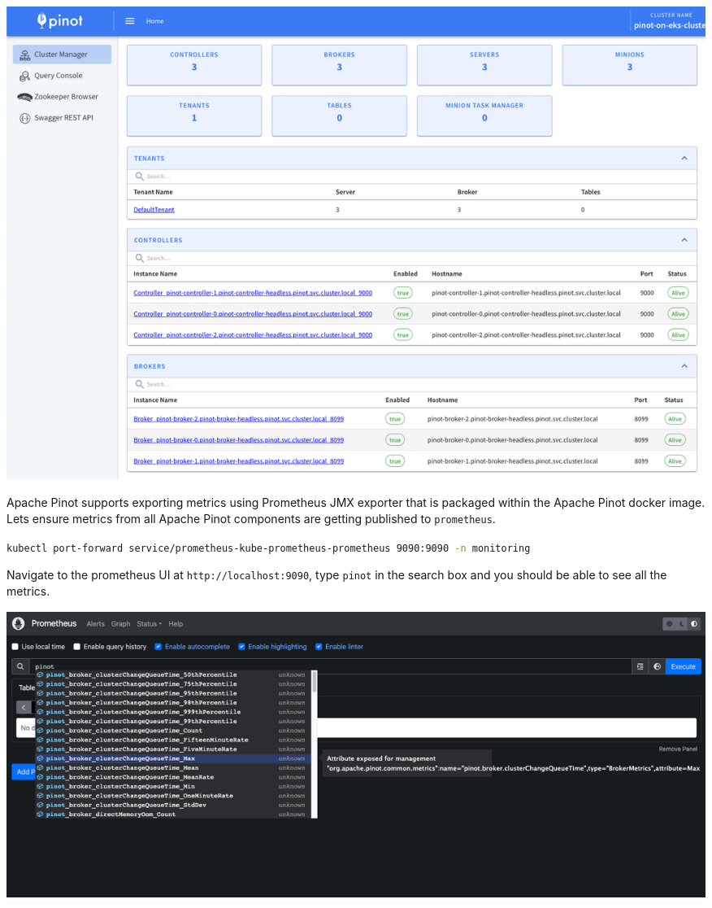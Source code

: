 ![Apache Pinot Web Console](./img/pinot-console.png)


Apache Pinot supports exporting metrics using Prometheus JMX exporter that is packaged within the Apache Pinot docker image. Lets ensure metrics from all Apache Pinot components are getting published to `prometheus`.

```bash
kubectl port-forward service/prometheus-kube-prometheus-prometheus 9090:9090 -n monitoring
```

Navigate to the prometheus UI at `http://localhost:9090`, type `pinot` in the search box and you should be able to see all the metrics.

![Prometheus](./img/prometheus.png)
